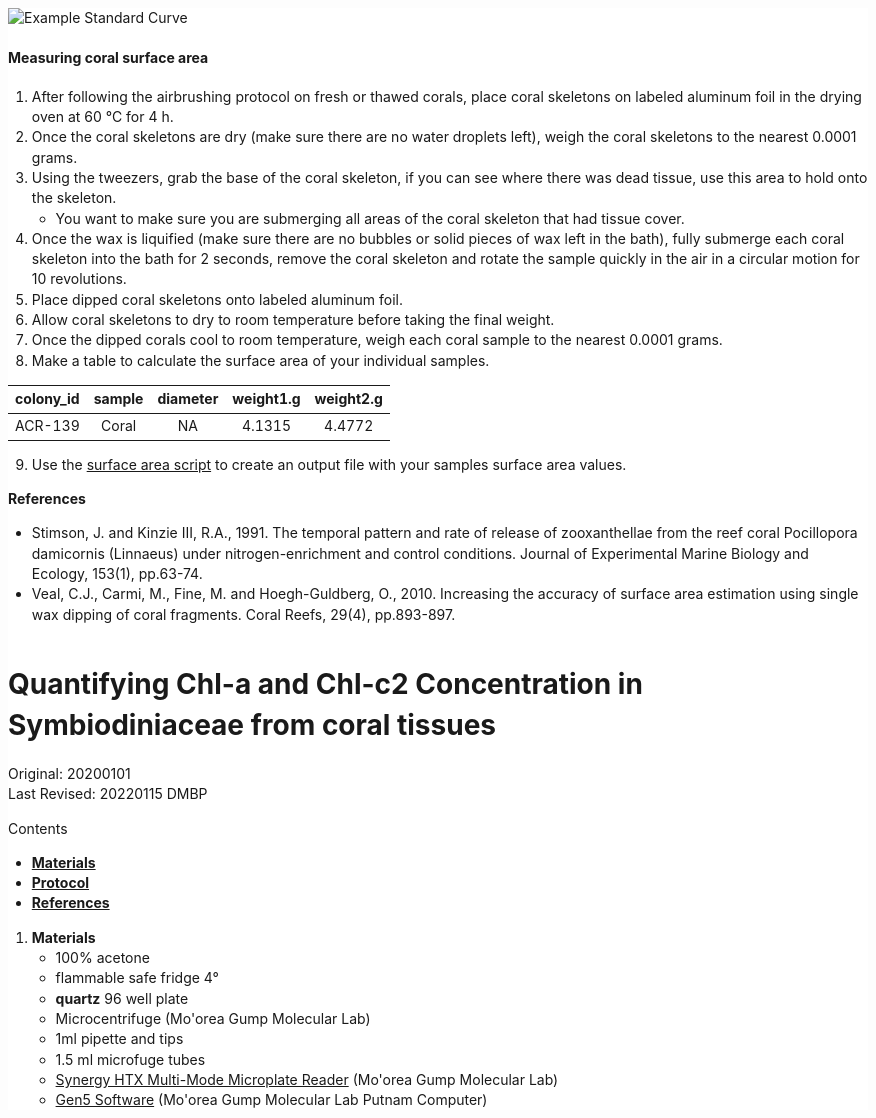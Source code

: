 ![Example Standard Curve](https://raw.githubusercontent.com/urol-e5/protocols/master/images/SA_StCurve.png)



#### Measuring coral surface area

1.  After following the airbrushing protocol on fresh or thawed corals, place coral skeletons on labeled aluminum foil in the drying oven at 60 °C for 4 h.
1.  Once the coral skeletons are dry (make sure there are no water droplets left), weigh the coral skeletons to the nearest 0.0001 grams.
1.  Using the tweezers, grab the base of the coral skeleton, if you can see where there was dead tissue, use this area to hold onto the skeleton.   
    - You want to make sure you are submerging all areas of the coral skeleton that had tissue cover.
1.   Once the wax is liquified (make sure there are no bubbles or solid pieces of wax left in the bath), fully submerge each coral skeleton into the bath for 2 seconds, remove the coral skeleton and rotate the sample quickly in the air in a circular motion for 10 revolutions.
1.  Place dipped coral skeletons onto labeled aluminum foil.
1.  Allow coral skeletons to dry to room temperature before taking the final weight.
1.  Once the dipped corals cool to room temperature, weigh each coral sample to the nearest 0.0001 grams.
1.  Make a table to calculate the surface area of your individual samples.

  **colony_id**|**sample**|**diameter**|**weight1.g**|**weight2.g**|
  :-----:|:-----:|:-----:|:-----:|:-----:|
  ACR-139	|Coral	|NA	|4.1315|	4.4772
9. Use the [surface area script](https://github.com/urol-e5/timeseries/blob/master/timepoint_1/scripts/surface_area.Rmd) to create an output file with your samples surface area values.



<a name="References"></a> **References**

  -  Stimson, J. and Kinzie III, R.A., 1991. The temporal pattern and rate of release of zooxanthellae from the reef coral Pocillopora damicornis (Linnaeus) under nitrogen-enrichment and control conditions. Journal of Experimental Marine Biology and Ecology, 153(1), pp.63-74.
  -  Veal, C.J., Carmi, M., Fine, M. and Hoegh-Guldberg, O., 2010. Increasing the accuracy of surface area estimation using single wax dipping of coral fragments. Coral Reefs, 29(4), pp.893-897.

# Quantifying Chl-a and Chl-c2 Concentration in Symbiodiniaceae from coral tissues

Original: 20200101  
Last Revised: 20220115 DMBP

Contents  
- [**Materials**](#Materials)   
- [**Protocol**](#Protocol)  
- [**References**](#References)  

1. <a name="Materials"></a> **Materials**
    - 	100% acetone
    - 	flammable safe fridge 4°
    - 	**quartz** 96 well plate
    -   Microcentrifuge (Mo'orea Gump Molecular Lab)
    - 	1ml pipette and tips
    -   1.5 ml microfuge tubes
    -   [Synergy HTX Multi-Mode Microplate Reader](https://www.biotek.com/products/detection-multi-mode-microplate-readers/synergy-htx-multi-mode-reader/) (Mo'orea Gump Molecular Lab)
    -   [Gen5 Software](https://www.biotek.com/products/software-robotics-software/gen5-microplate-reader-and-imager-software/) (Mo'orea Gump Molecular Lab Putnam Computer)
